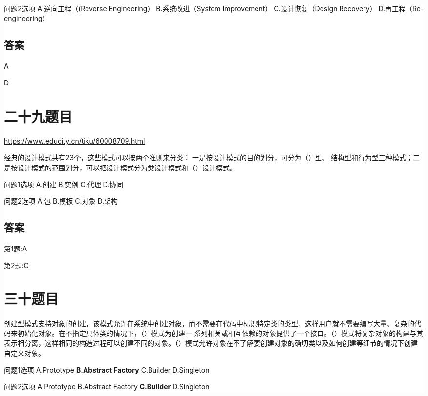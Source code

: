 问题2选项
A.逆向工程（(Reverse Engineering）
B.系统改进（System Improvement）
C.设计恢复（Design Recovery）
D.再工程（Re-engineering）

## 答案

A

D

# 二十九题目

https://www.educity.cn/tiku/60008709.html

经典的设计模式共有23个，这些模式可以按两个准则来分类： 一是按设计模式的目的划分，可分为（）型、 结构型和行为型三种模式；二是按设计模式的范围划分，可以把设计模式分为类设计模式和（）设计模式。

问题1选项
A.创建
B.实例
C.代理
D.协同

问题2选项
A.包
B.模板
C.对象
D.架构

## 答案

第1题:A

第2题:C

# 三十题目

创建型模式支持对象的创建，该模式允许在系统中创建对象，而不需要在代码中标识特定类的类型，这样用户就不需要编写大量、复杂的代码来初始化对象。在不指定具体类的情况下，（）模式为创建一 系列相关或相互依赖的对象提供了一个接口。（）模式将复杂对象的构建与其表示相分离，这样相同的构造过程可以创建不同的对象。（）模式允许对象在不了解要创建对象的确切类以及如何创建等细节的情况下创建自定义对象。

问题1选项
A.Prototype
**B.Abstract Factory**
C.Builder
D.Singleton

问题2选项
A.Prototype
B.Abstract Factory
**C.Builder**
D.Singleton
